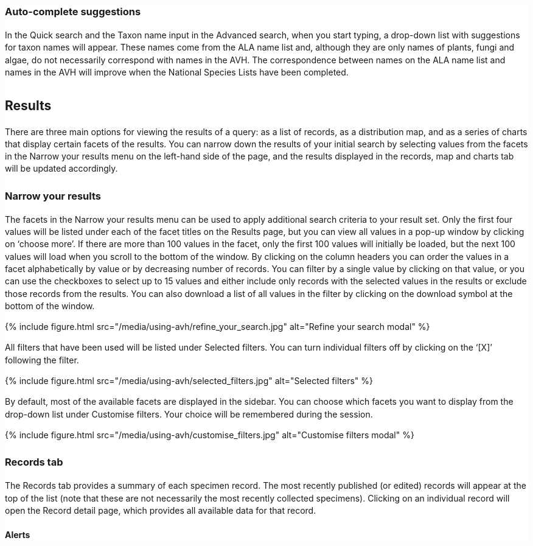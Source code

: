 ### Auto-complete suggestions

In the Quick search and the Taxon name input in the Advanced search, when you start typing, a drop-down list with suggestions for taxon names will appear. These names come from the ALA name list and, although they are only names of plants, fungi and algae, do not necessarily correspond with names in the AVH. The correspondence between names on the ALA name list and names in the AVH will improve when the National Species Lists have been completed.

## Results

There are three main options for viewing the results of a query: as a list of records, as a distribution map, and as a series of charts that display certain facets of the results. You can narrow down the results of your initial search by selecting values from the facets in the Narrow your results menu on the left-hand side of the page, and the results displayed in the records, map and charts tab will be updated accordingly.

### Narrow your results

The facets in the Narrow your results menu can be used to apply additional search criteria to your result set. Only the first four values will be listed under each of the facet titles on the Results page, but you can view all values in a pop-up window by clicking on ‘choose more’. If there are more than 100 values in the facet, only the first 100 values will initially be loaded, but the next 100 values will load when you scroll to the bottom of the window. By clicking on the column headers you can order the values in a facet alphabetically by value or by decreasing number of records. You can filter by a single value by clicking on that value, or you can use the checkboxes to select up to 15 values and either include only records with the selected values in the results or exclude those records from the results. You can also download a list of all values in the filter by clicking on the download symbol at the bottom of the window.

{% include figure.html src="/media/using-avh/refine_your_search.jpg" alt="Refine your search modal" %}

All filters that have been used will be listed under Selected filters. You can turn individual filters off by clicking on the ‘\[X\]’ following the filter.

{% include figure.html src="/media/using-avh/selected_filters.jpg" alt="Selected filters" %}


By default, most of the available facets are displayed in the sidebar. You can choose which facets you want to display from the drop-down list under Customise filters. Your choice will be remembered during the session.

{% include figure.html src="/media/using-avh/customise_filters.jpg" alt="Customise filters modal" %}

### Records tab

The Records tab provides a summary of each specimen record. The most recently published (or edited) records will appear at the top of the list (note that these are not necessarily the most recently collected specimens). Clicking on an individual record will open the Record detail page, which provides all available data for that record.

#### Alerts
